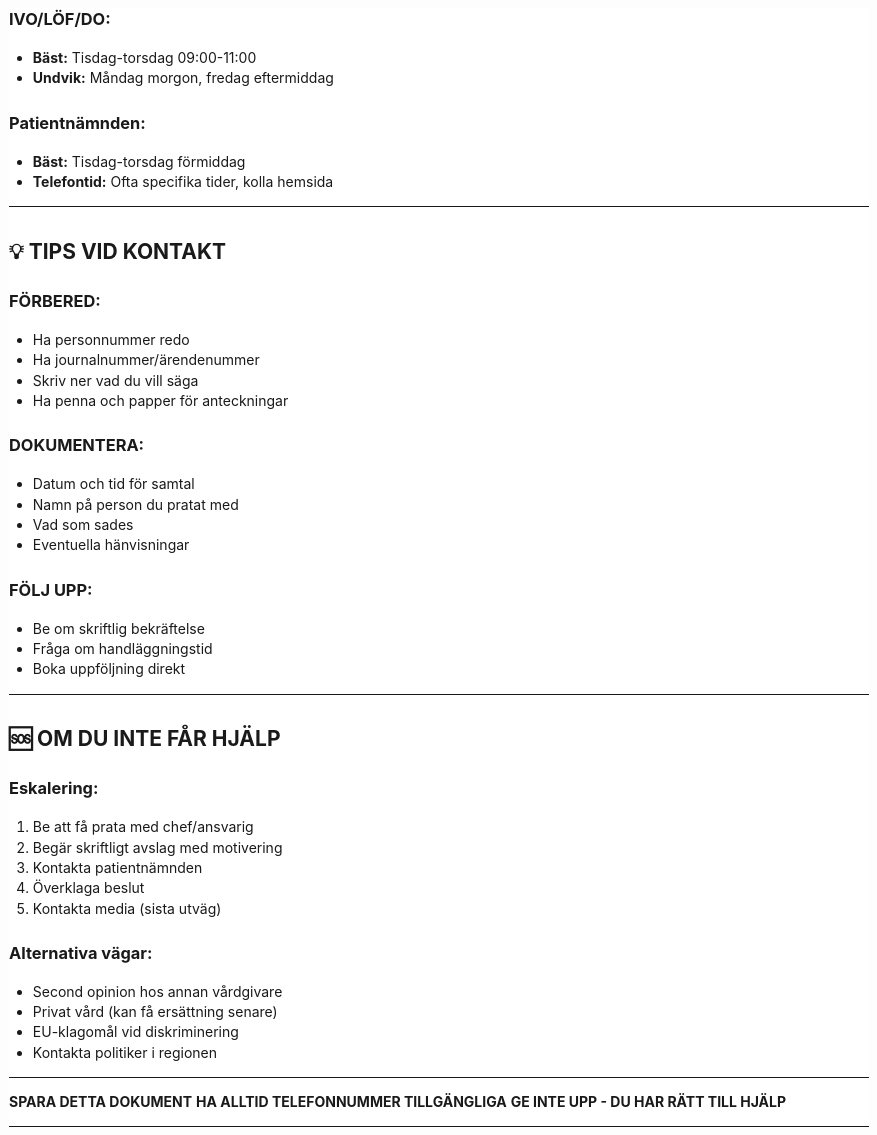 ### IVO/LÖF/DO:
- **Bäst:** Tisdag-torsdag 09:00-11:00
- **Undvik:** Måndag morgon, fredag eftermiddag

### Patientnämnden:
- **Bäst:** Tisdag-torsdag förmiddag
- **Telefontid:** Ofta specifika tider, kolla hemsida

---

## 💡 TIPS VID KONTAKT

### FÖRBERED:
- Ha personnummer redo
- Ha journalnummer/ärendenummer
- Skriv ner vad du vill säga
- Ha penna och papper för anteckningar

### DOKUMENTERA:
- Datum och tid för samtal
- Namn på person du pratat med
- Vad som sades
- Eventuella hänvisningar

### FÖLJ UPP:
- Be om skriftlig bekräftelse
- Fråga om handläggningstid
- Boka uppföljning direkt

---

## 🆘 OM DU INTE FÅR HJÄLP

### Eskalering:
1. Be att få prata med chef/ansvarig
2. Begär skriftligt avslag med motivering
3. Kontakta patientnämnden
4. Överklaga beslut
5. Kontakta media (sista utväg)

### Alternativa vägar:
- Second opinion hos annan vårdgivare
- Privat vård (kan få ersättning senare)
- EU-klagomål vid diskriminering
- Kontakta politiker i regionen

---

**SPARA DETTA DOKUMENT**
**HA ALLTID TELEFONNUMMER TILLGÄNGLIGA**
**GE INTE UPP - DU HAR RÄTT TILL HJÄLP**

---